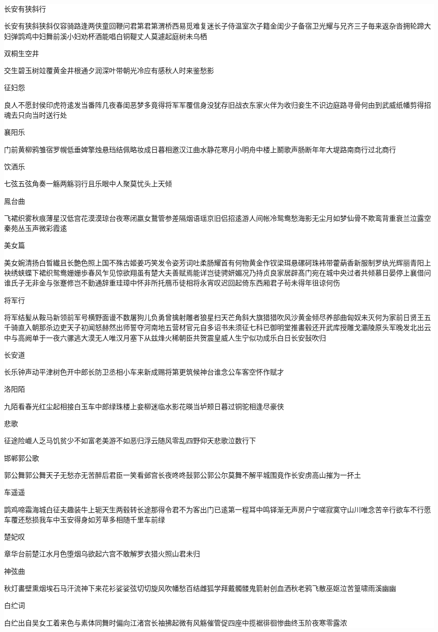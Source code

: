 长安有狭斜行  

长安有狭斜狭斜仅容骑路逢两侠童回鞭问君第君第渭桥西易觅难复迷长子侍温室次子籍金闺少子备宿卫光耀与兄齐三子毎来返杂沓拥轮蹄大妇弹鹍鸡中妇舞前溪小妇劝杯酒能唱白铜鞮丈人莫遽起庭树未乌栖  

双桐生空井  

交生碧玉树竝覆黄金井根通夕润深叶带朝光冷应有感秋人时来鉴愁影  

征妇怨  

良人不愿封侯印虎符逺发当番阵几夜春闺恶梦多竟得将军军覆信身没犹存旧战衣东家火伴为收归妾生不识边庭路寻骨何由到武威纸幡剪得招魂去只向当时送行处  

襄阳乐  

门前黄柳鸦雏宿罗幌低垂婢擎烛悬珰结佩略妆成日暮相邀汉江曲水静花寒月小明舟中楼上鬭歌声肠断年年大堤路南商行过北商行  

饮酒乐  

七弦五弦角奏一觞两觞羽行且乐眼中人聚莫忧头上天倾  

鳯台曲  

飞裙织雾秋痕薄星汉低宫花漠漠琼台夜寒闭嬴女鵞管参差隔烟语瑶京旧侣招逺游人间帐冷鸳鸯愁海影无尘月如梦仙骨不欺鸾背重衰兰泣露空秦苑丛玉声微彩霞逺  

美女篇  

美女婉清扬白晳纎且长艶色照上国不殊古姬姜巧笑发令姿芳词吐柔肠耀首有何物黄金作钗梁珥悬磥砢珠袆带藿蒳香新服制罗纨光辉丽青阳上袂绣蛱蝶下裙织鸳鸯姗姗歩春风乍见惊欲翔虽有楚大夫善赋焉能详岂徒骋妍媚况乃持贞良家居辟髙门宛在城中央过者共倾慕日晏停上襄借问谁氏子无非金与张蹇修岂不勤通辞重珪璋中怀非所托鴈币徒相将永宵叹迟回起倚东西厢君子茍未得年徂谅何伤  

将军行  

将军结髪从鞍马新领前军号横野面谩不数屠狗儿负勇曾擒射雕者狼星扫天芒角斜大旗猎猎吹风沙黄金倾尽养部曲匈奴未灭何为家前日贤王五千骑直入朝那杀边吏天子初闻怒赫然出师誓夺河南地五营材官元自多诏书未须征七科已御明堂推畵毂还开武库授雕戈灞陵原头军晚发北出云中与高阙单于一夜六骡逃大漠无人唯汉月塞下从兹烽火稀朝臣共贺震皇威人生宁似功成乐白日长安鼔吹归  

长安道  

长乐钟声动平津树色开中郎长防卫丞相小车来新成赐将第更筑候神台谁念公车客空怀作赋才  

洛阳陌  

九陌看春光红尘起相接白玉车中郎绿珠楼上妾柳迷临水影花暎当垆颊日暮过铜驼相逢尽豪侠  

悲歌  

征途险巇人乏马饥贫少不如富老美游不如恶归浮云随风零乱四野仰天悲歌泣数行下  

邯郸郭公歌  

郭公舞郭公舞天子无愁亦无苦醉后君臣一笑看邺宫长夜咚咚鼔郭公郭公尔莫舞不解平城围竟作长安虏高山摧为一抔土  

车遥遥  

鹍鸡啼霜海城白征夫趣装牛上轭天生两毂转长途那得令君不为客出门已逺第一程耳中鸣铎渐无声房户宁嗟寂寞守山川唯念苦辛行欲车不行愿车覆还愁损我车中玉安得身如芳草多相随千里车前绿  

楚妃叹  

章华台前楚江水月色堕烟乌欲起六宫不敢解罗衣猎火照山君未归  

神弦曲  

秋灯畵壁熏烟埃石马汗流神下来花衫娑娑弦切切旋风吹幡愁百结雌狐学拜戴髑髅鬼箭射创血洒秋老鸦飞散巫妪泣苦篁啸雨溪幽幽  

白纻词  

白纻出自吴女工着来色与素体同舞时偏向江渚宫长袖拂起微有风觞催管促四座中揽裾徘徊惨曲终玉阶夜寒零露浓  
